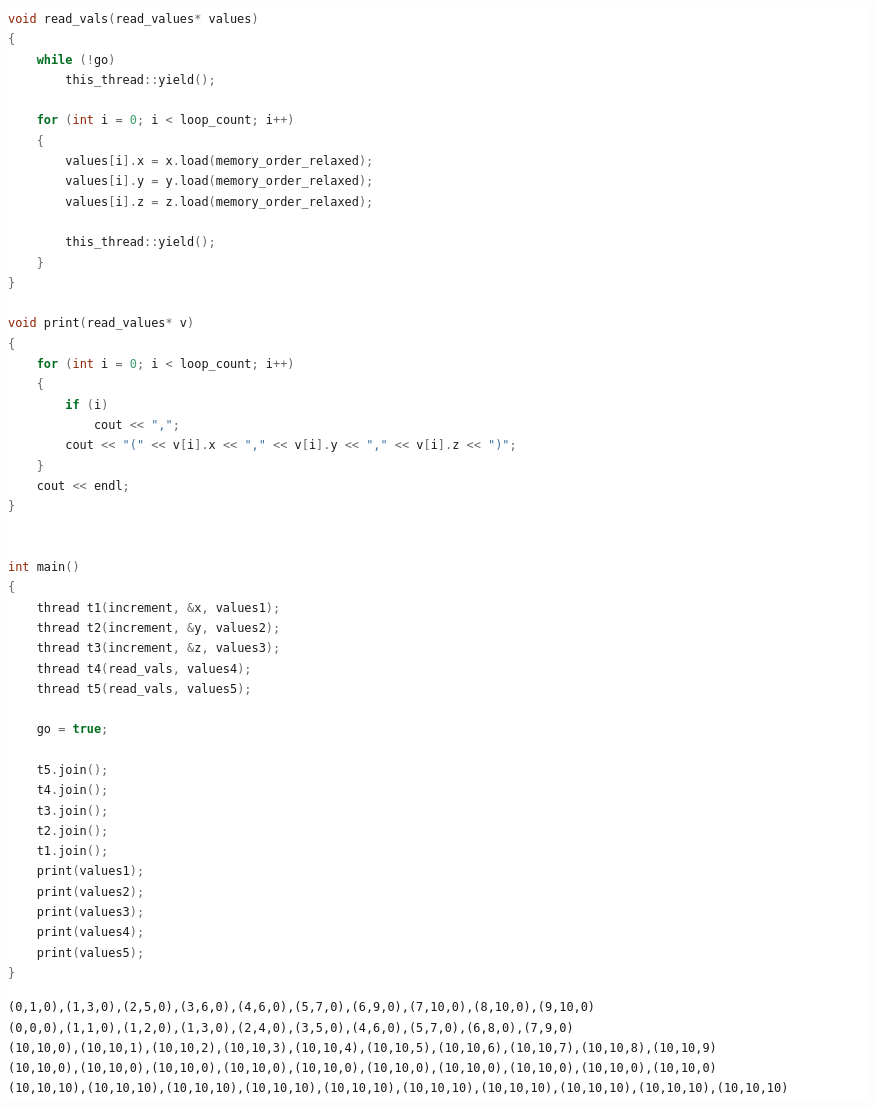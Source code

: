```C++
void read_vals(read_values* values)
{
	while (!go)
		this_thread::yield();

	for (int i = 0; i < loop_count; i++)
	{
		values[i].x = x.load(memory_order_relaxed);
		values[i].y = y.load(memory_order_relaxed);
		values[i].z = z.load(memory_order_relaxed);

		this_thread::yield();
	}
}

void print(read_values* v)
{
	for (int i = 0; i < loop_count; i++)
	{
		if (i)
			cout << ",";
		cout << "(" << v[i].x << "," << v[i].y << "," << v[i].z << ")";
	}
	cout << endl;
}


int main()
{
	thread t1(increment, &x, values1);
	thread t2(increment, &y, values2);
	thread t3(increment, &z, values3);
	thread t4(read_vals, values4);
	thread t5(read_vals, values5);

	go = true;

	t5.join();
	t4.join();
	t3.join();
	t2.join();
	t1.join();
	print(values1);
	print(values2);
	print(values3);
	print(values4);
	print(values5);
}
```

```C+
(0,1,0),(1,3,0),(2,5,0),(3,6,0),(4,6,0),(5,7,0),(6,9,0),(7,10,0),(8,10,0),(9,10,0)
(0,0,0),(1,1,0),(1,2,0),(1,3,0),(2,4,0),(3,5,0),(4,6,0),(5,7,0),(6,8,0),(7,9,0)
(10,10,0),(10,10,1),(10,10,2),(10,10,3),(10,10,4),(10,10,5),(10,10,6),(10,10,7),(10,10,8),(10,10,9)
(10,10,0),(10,10,0),(10,10,0),(10,10,0),(10,10,0),(10,10,0),(10,10,0),(10,10,0),(10,10,0),(10,10,0)
(10,10,10),(10,10,10),(10,10,10),(10,10,10),(10,10,10),(10,10,10),(10,10,10),(10,10,10),(10,10,10),(10,10,10)
```
